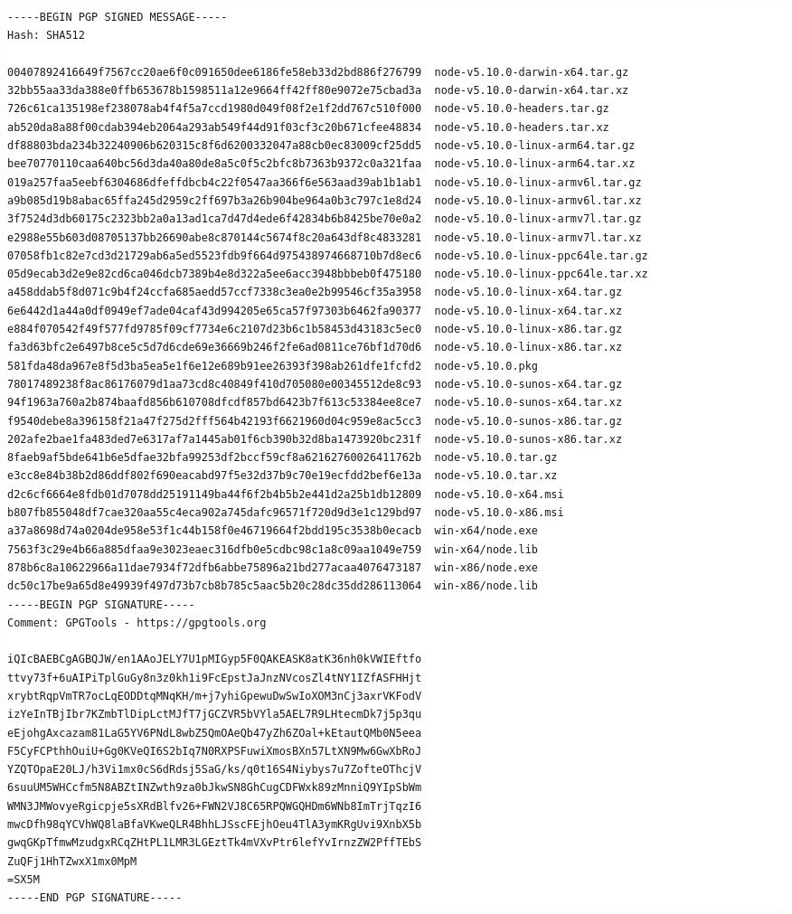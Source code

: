 ```
-----BEGIN PGP SIGNED MESSAGE-----
Hash: SHA512

00407892416649f7567cc20ae6f0c091650dee6186fe58eb33d2bd886f276799  node-v5.10.0-darwin-x64.tar.gz
32bb55aa33da388e0ffb653678b1598511a12e9664ff42ff80e9072e75cbad3a  node-v5.10.0-darwin-x64.tar.xz
726c61ca135198ef238078ab4f4f5a7ccd1980d049f08f2e1f2dd767c510f000  node-v5.10.0-headers.tar.gz
ab520da8a88f00cdab394eb2064a293ab549f44d91f03cf3c20b671cfee48834  node-v5.10.0-headers.tar.xz
df88803bda234b32240906b620315c8f6d6200332047a88cb0ec83009cf25dd5  node-v5.10.0-linux-arm64.tar.gz
bee70770110caa640bc56d3da40a80de8a5c0f5c2bfc8b7363b9372c0a321faa  node-v5.10.0-linux-arm64.tar.xz
019a257faa5eebf6304686dfeffdbcb4c22f0547aa366f6e563aad39ab1b1ab1  node-v5.10.0-linux-armv6l.tar.gz
a9b085d19b8abac65ffa245d2959c2ff697b3a26b904be964a0b3c797c1e8d24  node-v5.10.0-linux-armv6l.tar.xz
3f7524d3db60175c2323bb2a0a13ad1ca7d47d4ede6f42834b6b8425be70e0a2  node-v5.10.0-linux-armv7l.tar.gz
e2988e55b603d08705137bb26690abe8c870144c5674f8c20a643df8c4833281  node-v5.10.0-linux-armv7l.tar.xz
07058fb1c82e7cd3d21729ab6a5ed5523fdb9f664d975438974668710b7d8ec6  node-v5.10.0-linux-ppc64le.tar.gz
05d9ecab3d2e9e82cd6ca046dcb7389b4e8d322a5ee6acc3948bbbeb0f475180  node-v5.10.0-linux-ppc64le.tar.xz
a458ddab5f8d071c9b4f24ccfa685aedd57ccf7338c3ea0e2b99546cf35a3958  node-v5.10.0-linux-x64.tar.gz
6e6442d1a44a0df0949ef7ade04caf43d994205e65ca57f97303b6462fa90377  node-v5.10.0-linux-x64.tar.xz
e884f070542f49f577fd9785f09cf7734e6c2107d23b6c1b58453d43183c5ec0  node-v5.10.0-linux-x86.tar.gz
fa3d63bfc2e6497b8ce5c5d7d6cde69e36669b246f2fe6ad0811ce76bf1d70d6  node-v5.10.0-linux-x86.tar.xz
581fda48da967e8f5d3ba5ea5e1f6e12e689b91ee26393f398ab261dfe1fcfd2  node-v5.10.0.pkg
78017489238f8ac86176079d1aa73cd8c40849f410d705080e00345512de8c93  node-v5.10.0-sunos-x64.tar.gz
94f1963a760a2b874baafd856b610708dfcdf857bd6423b7f613c53384ee8ce7  node-v5.10.0-sunos-x64.tar.xz
f9540debe8a396158f21a47f275d2fff564b42193f6621960d04c959e8ac5cc3  node-v5.10.0-sunos-x86.tar.gz
202afe2bae1fa483ded7e6317af7a1445ab01f6cb390b32d8ba1473920bc231f  node-v5.10.0-sunos-x86.tar.xz
8faeb9af5bde641b6e5dfae32bfa99253df2bccf59cf8a62162760026411762b  node-v5.10.0.tar.gz
e3cc8e84b38b2d86ddf802f690eacabd97f5e32d37b9c70e19ecfdd2bef6e13a  node-v5.10.0.tar.xz
d2c6cf6664e8fdb01d7078dd25191149ba44f6f2b4b5b2e441d2a25b1db12809  node-v5.10.0-x64.msi
b807fb855048df7cae320aa55c4eca902a745dafc96571f720d9d3e1c129bd97  node-v5.10.0-x86.msi
a37a8698d74a0204de958e53f1c44b158f0e46719664f2bdd195c3538b0ecacb  win-x64/node.exe
7563f3c29e4b66a885dfaa9e3023eaec316dfb0e5cdbc98c1a8c09aa1049e759  win-x64/node.lib
878b6c8a10622966a11dae7934f72dfb6abbe75896a21bd277acaa4076473187  win-x86/node.exe
dc50c17be9a65d8e49939f497d73b7cb8b785c5aac5b20c28dc35dd286113064  win-x86/node.lib
-----BEGIN PGP SIGNATURE-----
Comment: GPGTools - https://gpgtools.org

iQIcBAEBCgAGBQJW/en1AAoJELY7U1pMIGyp5F0QAKEASK8atK36nh0kVWIEftfo
ttvy73f+6uAIPiTplGuGy8n3z0kh1i9FcEpstJaJnzNVcosZl4tNY1IZfASFHHjt
xrybtRqpVmTR7ocLqEODDtqMNqKH/m+j7yhiGpewuDwSwIoXOM3nCj3axrVKFodV
izYeInTBjIbr7KZmbTlDipLctMJfT7jGCZVR5bVYla5AEL7R9LHtecmDk7j5p3qu
eEjohgAxcazam81LaG5YV6PNdL8wbZ5QmOAeQb47yZh6ZOal+kEtautQMb0N5eea
F5CyFCPthhOuiU+Gg0KVeQI6S2bIq7N0RXPSFuwiXmosBXn57LtXN9Mw6GwXbRoJ
YZQTOpaE20LJ/h3Vi1mx0cS6dRdsj5SaG/ks/q0t16S4Niybys7u7ZofteOThcjV
6suuUM5WHCcfm5N8ABZtINZwth9za0bJkwSN8GhCugCDFWxk89zMnniQ9YIpSbWm
WMN3JMWovyeRgicpje5sXRdBlfv26+FWN2VJ8C65RPQWGQHDm6WNb8ImTrjTqzI6
mwcDfh98qYCVhWQ8laBfaVKweQLR4BhhLJSscFEjhOeu4TlA3ymKRgUvi9XnbX5b
gwqGKpTfmwMzudgxRCqZHtPL1LMR3LGEztTk4mVXvPtr6lefYvIrnzZW2PffTEbS
ZuQFj1HhTZwxX1mx0MpM
=SX5M
-----END PGP SIGNATURE-----

```
